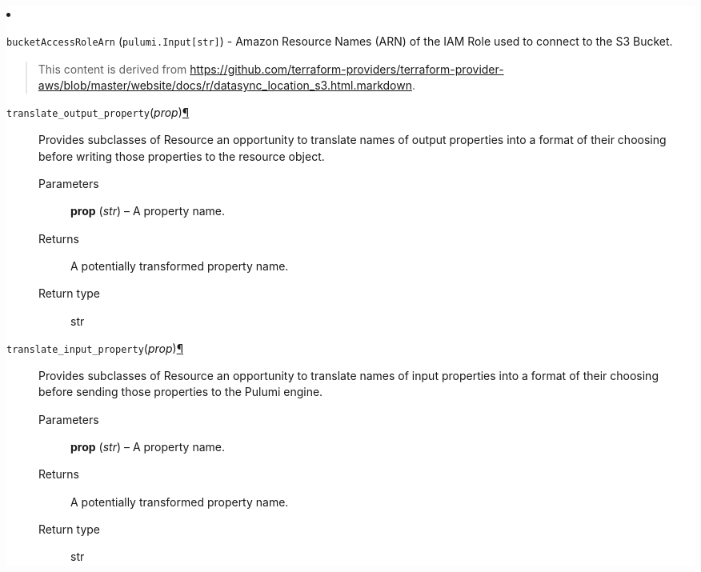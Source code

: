 <li><p><code class="docutils literal notranslate"><span class="pre">bucketAccessRoleArn</span></code> (<code class="docutils literal notranslate"><span class="pre">pulumi.Input[str]</span></code>) - Amazon Resource Names (ARN) of the IAM Role used to connect to the S3 Bucket.</p></li>
</ul>
<blockquote>
<div><p>This content is derived from <a class="reference external" href="https://github.com/terraform-providers/terraform-provider-aws/blob/master/website/docs/r/datasync_location_s3.html.markdown">https://github.com/terraform-providers/terraform-provider-aws/blob/master/website/docs/r/datasync_location_s3.html.markdown</a>.</p>
</div></blockquote>
</dd></dl>

<dl class="method">
<dt id="pulumi_aws.datasync.S3Location.translate_output_property">
<code class="sig-name descname">translate_output_property</code><span class="sig-paren">(</span><em class="sig-param">prop</em><span class="sig-paren">)</span><a class="headerlink" href="#pulumi_aws.datasync.S3Location.translate_output_property" title="Permalink to this definition">¶</a></dt>
<dd><p>Provides subclasses of Resource an opportunity to translate names of output properties
into a format of their choosing before writing those properties to the resource object.</p>
<dl class="field-list simple">
<dt class="field-odd">Parameters</dt>
<dd class="field-odd"><p><strong>prop</strong> (<em>str</em>) – A property name.</p>
</dd>
<dt class="field-even">Returns</dt>
<dd class="field-even"><p>A potentially transformed property name.</p>
</dd>
<dt class="field-odd">Return type</dt>
<dd class="field-odd"><p>str</p>
</dd>
</dl>
</dd></dl>

<dl class="method">
<dt id="pulumi_aws.datasync.S3Location.translate_input_property">
<code class="sig-name descname">translate_input_property</code><span class="sig-paren">(</span><em class="sig-param">prop</em><span class="sig-paren">)</span><a class="headerlink" href="#pulumi_aws.datasync.S3Location.translate_input_property" title="Permalink to this definition">¶</a></dt>
<dd><p>Provides subclasses of Resource an opportunity to translate names of input properties into
a format of their choosing before sending those properties to the Pulumi engine.</p>
<dl class="field-list simple">
<dt class="field-odd">Parameters</dt>
<dd class="field-odd"><p><strong>prop</strong> (<em>str</em>) – A property name.</p>
</dd>
<dt class="field-even">Returns</dt>
<dd class="field-even"><p>A potentially transformed property name.</p>
</dd>
<dt class="field-odd">Return type</dt>
<dd class="field-odd"><p>str</p>
</dd>
</dl>
</dd></dl>

